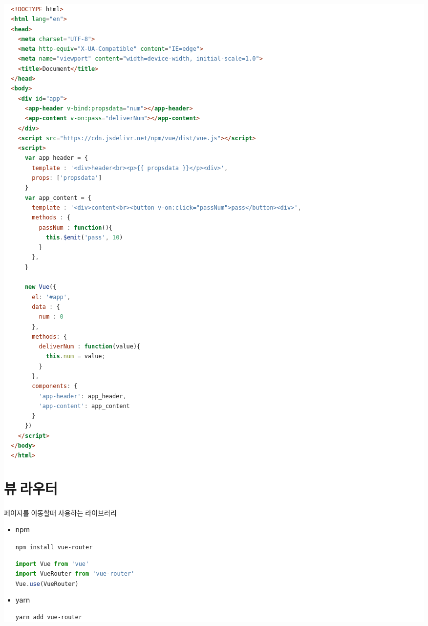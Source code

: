 ```html
  <!DOCTYPE html>
  <html lang="en">
  <head>
    <meta charset="UTF-8">
    <meta http-equiv="X-UA-Compatible" content="IE=edge">
    <meta name="viewport" content="width=device-width, initial-scale=1.0">
    <title>Document</title>
  </head>
  <body>
    <div id="app">
      <app-header v-bind:propsdata="num"></app-header>
      <app-content v-on:pass="deliverNum"></app-content>
    </div>
    <script src="https://cdn.jsdelivr.net/npm/vue/dist/vue.js"></script>
    <script>
      var app_header = {
        template : '<div>header<br><p>{{ propsdata }}</p><div>',
        props: ['propsdata']
      }
      var app_content = {
        template : '<div>content<br><button v-on:click="passNum">pass</button><div>',
        methods : {
          passNum : function(){
            this.$emit('pass', 10)
          }
        },
      }

      new Vue({
        el: '#app',
        data : {
          num : 0
        },
        methods: {
          deliverNum : function(value){
            this.num = value;
          }
        },
        components: {
          'app-header': app_header,
          'app-content': app_content
        }
      })
    </script>
  </body>
  </html>
```
# 뷰 라우터
페이지를 이동할때 사용하는 라이브러리
  - npm
    ```sh
    npm install vue-router
    ```
    ```js
    import Vue from 'vue'
    import VueRouter from 'vue-router'
    Vue.use(VueRouter)
    ```
  - yarn
    ```sh
    yarn add vue-router